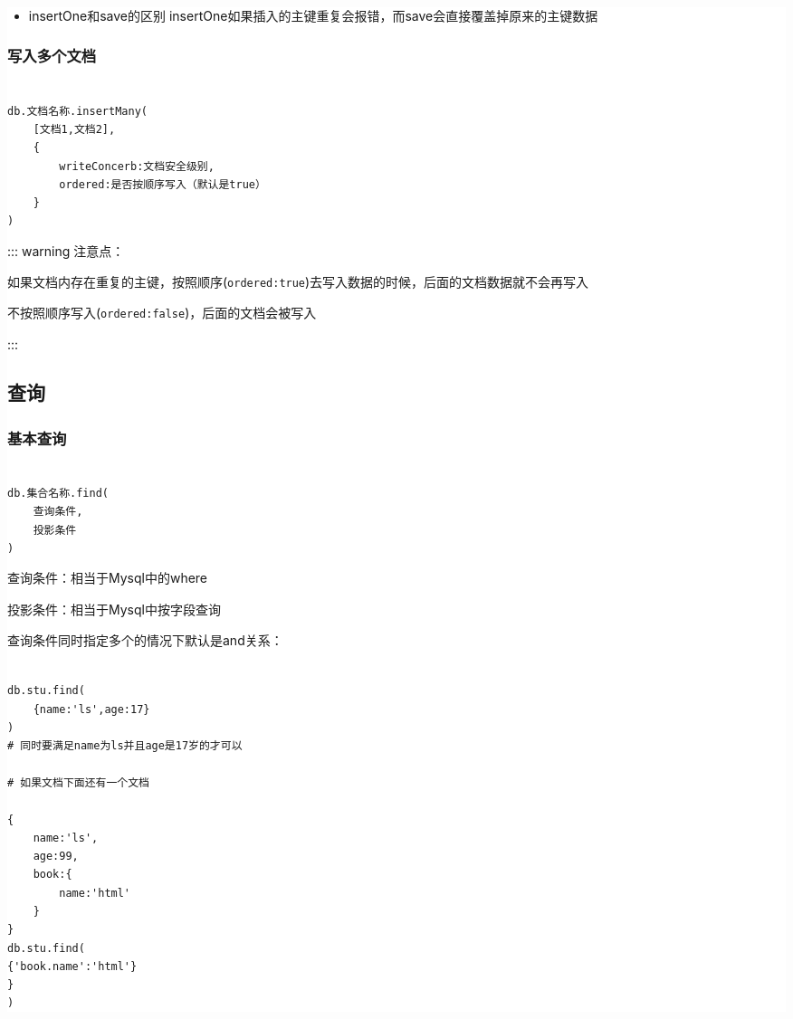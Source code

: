 * insertOne和save的区别
insertOne如果插入的主键重复会报错，而save会直接覆盖掉原来的主键数据

### 写入多个文档

```

db.文档名称.insertMany(
    [文档1,文档2],
    {
        writeConcerb:文档安全级别,
        ordered:是否按顺序写入（默认是true）
    }
)

```

::: warning 注意点：

如果文档内存在重复的主键，按照顺序(`ordered:true`)去写入数据的时候，后面的文档数据就不会再写入

不按照顺序写入(`ordered:false`)，后面的文档会被写入

:::

## 查询

### 基本查询

```

db.集合名称.find(
    查询条件,
    投影条件
)

```

查询条件：相当于Mysql中的where

投影条件：相当于Mysql中按字段查询

查询条件同时指定多个的情况下默认是and关系：
```

db.stu.find(
    {name:'ls',age:17}
)
# 同时要满足name为ls并且age是17岁的才可以

# 如果文档下面还有一个文档

{
    name:'ls',
    age:99,
    book:{
        name:'html'
    }
}
db.stu.find(
{'book.name':'html'}
}
)

```
